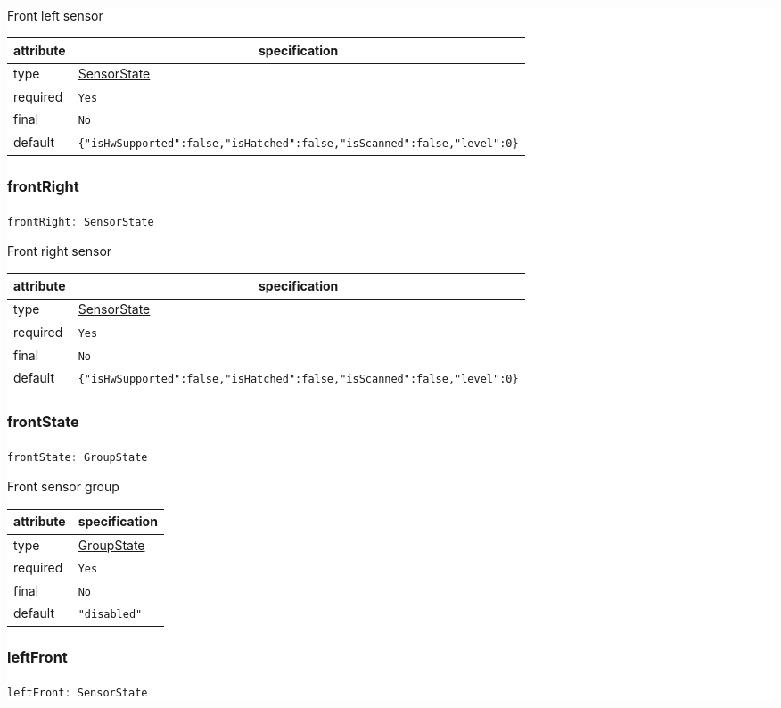 Front left sensor

|attribute|specification                                                          |
|---------|-----------------------------------------------------------------------|
|type     |[SensorState](#type_SensorState)                                       |
|required |`Yes`                                                                  |
|final    |`No`                                                                   |
|default  |`{"isHwSupported":false,"isHatched":false,"isScanned":false,"level":0}`|

<a id="prop_frontRight"></a>

### frontRight

```ts
frontRight: SensorState
```

Front right sensor

|attribute|specification                                                          |
|---------|-----------------------------------------------------------------------|
|type     |[SensorState](#type_SensorState)                                       |
|required |`Yes`                                                                  |
|final    |`No`                                                                   |
|default  |`{"isHwSupported":false,"isHatched":false,"isScanned":false,"level":0}`|

<a id="prop_frontState"></a>

### frontState

```ts
frontState: GroupState
```

Front sensor group

|attribute|specification                 |
|---------|------------------------------|
|type     |[GroupState](#type_GroupState)|
|required |`Yes`                         |
|final    |`No`                          |
|default  |`"disabled"`                  |

<a id="prop_leftFront"></a>

### leftFront

```ts
leftFront: SensorState
```
